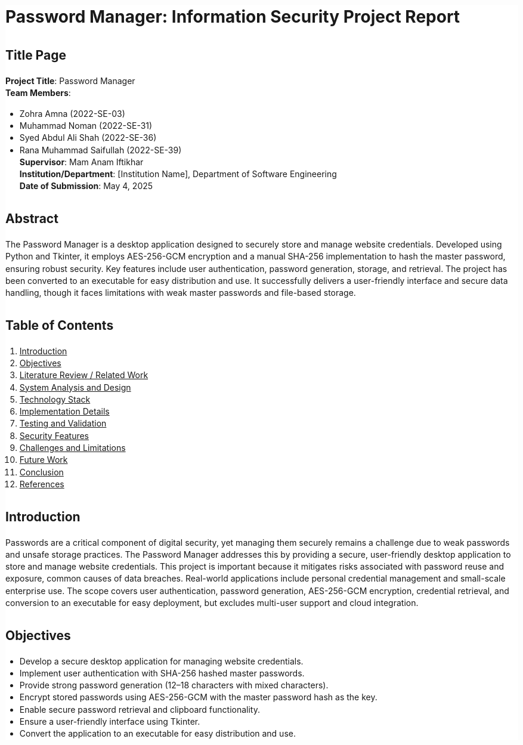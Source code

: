 # Password Manager: Information Security Project Report

## Title Page
**Project Title**: Password Manager  
**Team Members**:  
- Zohra Amna (2022-SE-03)  
- Muhammad Noman (2022-SE-31)  
- Syed Abdul Ali Shah (2022-SE-36)  
- Rana Muhammad Saifullah (2022-SE-39)  
**Supervisor**: Mam Anam Iftikhar  
**Institution/Department**: [Institution Name], Department of Software Engineering  
**Date of Submission**: May 4, 2025  

## Abstract
The Password Manager is a desktop application designed to securely store and manage website credentials. Developed using Python and Tkinter, it employs AES-256-GCM encryption and a manual SHA-256 implementation to hash the master password, ensuring robust security. Key features include user authentication, password generation, storage, and retrieval. The project has been converted to an executable for easy distribution and use. It successfully delivers a user-friendly interface and secure data handling, though it faces limitations with weak master passwords and file-based storage.

## Table of Contents
1. [Introduction](#introduction)
2. [Objectives](#objectives)
3. [Literature Review / Related Work](#literature-review)
4. [System Analysis and Design](#system-analysis)
5. [Technology Stack](#technology-stack)
6. [Implementation Details](#implementation-details)
7. [Testing and Validation](#testing-validation)
8. [Security Features](#security-features)
9. [Challenges and Limitations](#challenges-limitations)
10. [Future Work](#future-work)
11. [Conclusion](#conclusion)
12. [References](#references)

## Introduction
Passwords are a critical component of digital security, yet managing them securely remains a challenge due to weak passwords and unsafe storage practices. The Password Manager addresses this by providing a secure, user-friendly desktop application to store and manage website credentials. This project is important because it mitigates risks associated with password reuse and exposure, common causes of data breaches. Real-world applications include personal credential management and small-scale enterprise use. The scope covers user authentication, password generation, AES-256-GCM encryption, credential retrieval, and conversion to an executable for easy deployment, but excludes multi-user support and cloud integration.

## Objectives
- Develop a secure desktop application for managing website credentials.
- Implement user authentication with SHA-256 hashed master passwords.
- Provide strong password generation (12–18 characters with mixed characters).
- Encrypt stored passwords using AES-256-GCM with the master password hash as the key.
- Enable secure password retrieval and clipboard functionality.
- Ensure a user-friendly interface using Tkinter.
- Convert the application to an executable for easy distribution and use.
